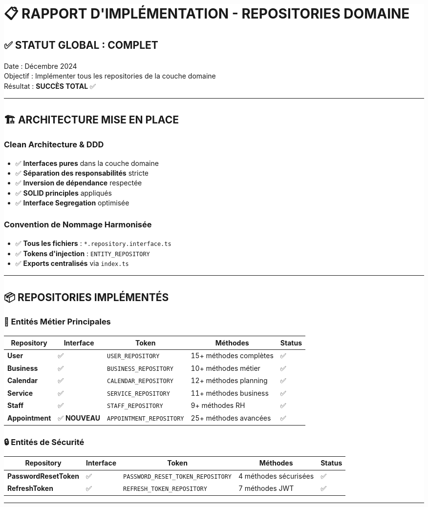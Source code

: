# 📋 RAPPORT D'IMPLÉMENTATION - REPOSITORIES DOMAINE

## ✅ STATUT GLOBAL : COMPLET

Date : Décembre 2024  
Objectif : Implémenter tous les repositories de la couche domaine  
Résultat : **SUCCÈS TOTAL** ✅

---

## 🏗️ ARCHITECTURE MISE EN PLACE

### Clean Architecture & DDD
- ✅ **Interfaces pures** dans la couche domaine
- ✅ **Séparation des responsabilités** stricte
- ✅ **Inversion de dépendance** respectée
- ✅ **SOLID principles** appliqués
- ✅ **Interface Segregation** optimisée

### Convention de Nommage Harmonisée
- ✅ **Tous les fichiers** : `*.repository.interface.ts`
- ✅ **Tokens d'injection** : `ENTITY_REPOSITORY`
- ✅ **Exports centralisés** via `index.ts`

---

## 📦 REPOSITORIES IMPLÉMENTÉS

### 🔐 Entités Métier Principales

| Repository | Interface | Token | Méthodes | Status |
|-----------|-----------|-------|----------|--------|
| **User** | ✅ | `USER_REPOSITORY` | 15+ méthodes complètes | ✅ |
| **Business** | ✅ | `BUSINESS_REPOSITORY` | 10+ méthodes métier | ✅ |
| **Calendar** | ✅ | `CALENDAR_REPOSITORY` | 12+ méthodes planning | ✅ |
| **Service** | ✅ | `SERVICE_REPOSITORY` | 11+ méthodes business | ✅ |
| **Staff** | ✅ | `STAFF_REPOSITORY` | 9+ méthodes RH | ✅ |
| **Appointment** | ✅ **NOUVEAU** | `APPOINTMENT_REPOSITORY` | 25+ méthodes avancées | ✅ |

### 🔒 Entités de Sécurité

| Repository | Interface | Token | Méthodes | Status |
|-----------|-----------|-------|----------|--------|
| **PasswordResetToken** | ✅ | `PASSWORD_RESET_TOKEN_REPOSITORY` | 4 méthodes sécurisées | ✅ |
| **RefreshToken** | ✅ | `REFRESH_TOKEN_REPOSITORY` | 7 méthodes JWT | ✅ |

---